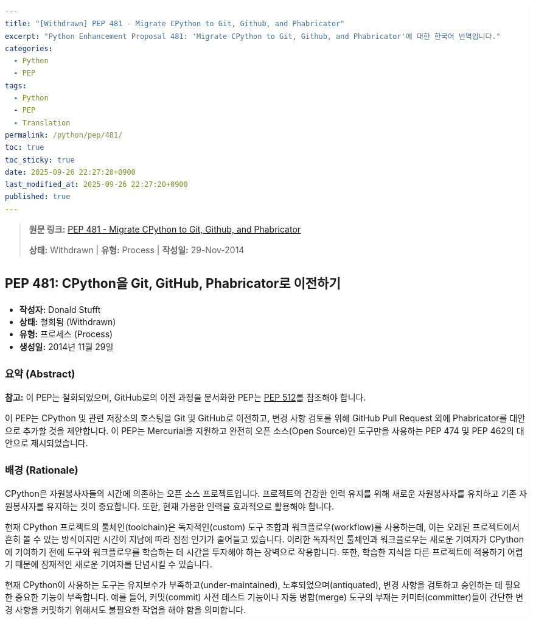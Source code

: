 ```yaml
---
title: "[Withdrawn] PEP 481 - Migrate CPython to Git, Github, and Phabricator"
excerpt: "Python Enhancement Proposal 481: 'Migrate CPython to Git, Github, and Phabricator'에 대한 한국어 번역입니다."
categories:
  - Python
  - PEP
tags:
  - Python
  - PEP
  - Translation
permalink: /python/pep/481/
toc: true
toc_sticky: true
date: 2025-09-26 22:27:20+0900
last_modified_at: 2025-09-26 22:27:20+0900
published: true
---
```

> **원문 링크:** [PEP 481 - Migrate CPython to Git, Github, and Phabricator](https://peps.python.org/pep-0481/)
>
> **상태:** Withdrawn | **유형:** Process | **작성일:** 29-Nov-2014


## PEP 481: CPython을 Git, GitHub, Phabricator로 이전하기

*   **작성자:** Donald Stufft
*   **상태:** 철회됨 (Withdrawn)
*   **유형:** 프로세스 (Process)
*   **생성일:** 2014년 11월 29일

### 요약 (Abstract)

**참고:** 이 PEP는 철회되었으며, GitHub로의 이전 과정을 문서화한 PEP는 [PEP 512](https://peps.python.org/pep-0512/)를 참조해야 합니다.

이 PEP는 CPython 및 관련 저장소의 호스팅을 Git 및 GitHub로 이전하고, 변경 사항 검토를 위해 GitHub Pull Request 외에 Phabricator를 대안으로 추가할 것을 제안합니다. 이 PEP는 Mercurial을 지원하고 완전히 오픈 소스(Open Source)인 도구만을 사용하는 PEP 474 및 PEP 462의 대안으로 제시되었습니다.

### 배경 (Rationale)

CPython은 자원봉사자들의 시간에 의존하는 오픈 소스 프로젝트입니다. 프로젝트의 건강한 인력 유지를 위해 새로운 자원봉사자를 유치하고 기존 자원봉사자를 유지하는 것이 중요합니다. 또한, 현재 가용한 인력을 효과적으로 활용해야 합니다.

현재 CPython 프로젝트의 툴체인(toolchain)은 독자적인(custom) 도구 조합과 워크플로우(workflow)를 사용하는데, 이는 오래된 프로젝트에서 흔히 볼 수 있는 방식이지만 시간이 지남에 따라 점점 인기가 줄어들고 있습니다. 이러한 독자적인 툴체인과 워크플로우는 새로운 기여자가 CPython에 기여하기 전에 도구와 워크플로우를 학습하는 데 시간을 투자해야 하는 장벽으로 작용합니다. 또한, 학습한 지식을 다른 프로젝트에 적용하기 어렵기 때문에 잠재적인 새로운 기여자를 단념시킬 수 있습니다.

현재 CPython이 사용하는 도구는 유지보수가 부족하고(under-maintained), 노후되었으며(antiquated), 변경 사항을 검토하고 승인하는 데 필요한 중요한 기능이 부족합니다. 예를 들어, 커밋(commit) 사전 테스트 기능이나 자동 병합(merge) 도구의 부재는 커미터(committer)들이 간단한 변경 사항을 커밋하기 위해서도 불필요한 작업을 해야 함을 의미합니다.
